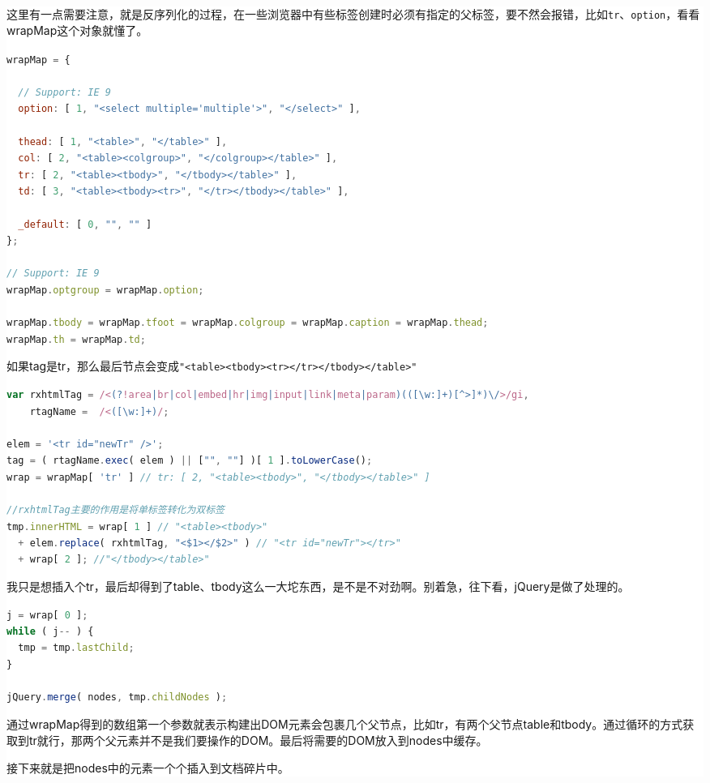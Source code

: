 这里有一点需要注意，就是反序列化的过程，在一些浏览器中有些标签创建时必须有指定的父标签，要不然会报错，比如`tr`、`option`，看看wrapMap这个对象就懂了。

```javascript
wrapMap = {

  // Support: IE 9
  option: [ 1, "<select multiple='multiple'>", "</select>" ],

  thead: [ 1, "<table>", "</table>" ],
  col: [ 2, "<table><colgroup>", "</colgroup></table>" ],
  tr: [ 2, "<table><tbody>", "</tbody></table>" ],
  td: [ 3, "<table><tbody><tr>", "</tr></tbody></table>" ],

  _default: [ 0, "", "" ]
};

// Support: IE 9
wrapMap.optgroup = wrapMap.option;

wrapMap.tbody = wrapMap.tfoot = wrapMap.colgroup = wrapMap.caption = wrapMap.thead;
wrapMap.th = wrapMap.td;
```

如果tag是tr，那么最后节点会变成`"<table><tbody><tr></tr></tbody></table>"`

```javascript
var rxhtmlTag = /<(?!area|br|col|embed|hr|img|input|link|meta|param)(([\w:]+)[^>]*)\/>/gi,
    rtagName =  /<([\w:]+)/;
  
elem = '<tr id="newTr" />';
tag = ( rtagName.exec( elem ) || ["", ""] )[ 1 ].toLowerCase();
wrap = wrapMap[ 'tr' ] // tr: [ 2, "<table><tbody>", "</tbody></table>" ]

//rxhtmlTag主要的作用是将单标签转化为双标签
tmp.innerHTML = wrap[ 1 ] // "<table><tbody>"
  + elem.replace( rxhtmlTag, "<$1></$2>" ) // "<tr id="newTr"></tr>"
  + wrap[ 2 ]; //"</tbody></table>"
```

我只是想插入个tr，最后却得到了table、tbody这么一大坨东西，是不是不对劲啊。别着急，往下看，jQuery是做了处理的。

```javascript
j = wrap[ 0 ];
while ( j-- ) {
  tmp = tmp.lastChild;
} 

jQuery.merge( nodes, tmp.childNodes );
```

通过wrapMap得到的数组第一个参数就表示构建出DOM元素会包裹几个父节点，比如tr，有两个父节点table和tbody。通过循环的方式获取到tr就行，那两个父元素并不是我们要操作的DOM。最后将需要的DOM放入到nodes中缓存。


接下来就是把nodes中的元素一个个插入到文档碎片中。
